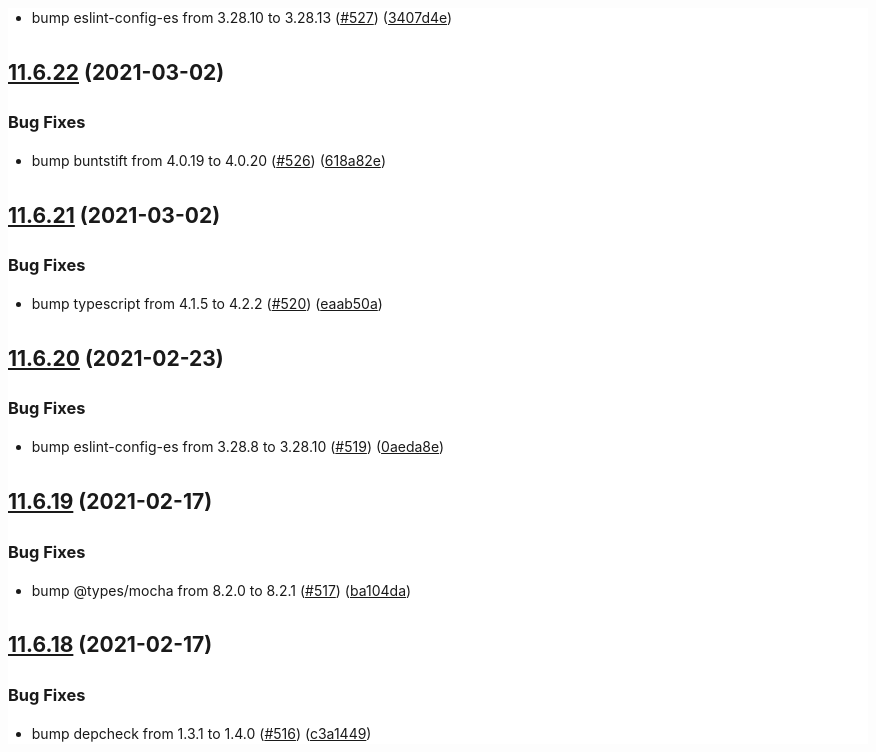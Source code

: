* bump eslint-config-es from 3.28.10 to 3.28.13 ([#527](https://github.com/thenativeweb/roboter/issues/527)) ([3407d4e](https://github.com/thenativeweb/roboter/commit/3407d4ea7a8935d4e36e2d5deec654f343eb0fe9))

## [11.6.22](https://github.com/thenativeweb/roboter/compare/11.6.21...11.6.22) (2021-03-02)


### Bug Fixes

* bump buntstift from 4.0.19 to 4.0.20 ([#526](https://github.com/thenativeweb/roboter/issues/526)) ([618a82e](https://github.com/thenativeweb/roboter/commit/618a82e24b45e3808350b293869260ab66e6f2b3))

## [11.6.21](https://github.com/thenativeweb/roboter/compare/11.6.20...11.6.21) (2021-03-02)


### Bug Fixes

* bump typescript from 4.1.5 to 4.2.2 ([#520](https://github.com/thenativeweb/roboter/issues/520)) ([eaab50a](https://github.com/thenativeweb/roboter/commit/eaab50a355ac6834c2e70a715f5a8eef6f19b376))

## [11.6.20](https://github.com/thenativeweb/roboter/compare/11.6.19...11.6.20) (2021-02-23)


### Bug Fixes

* bump eslint-config-es from 3.28.8 to 3.28.10 ([#519](https://github.com/thenativeweb/roboter/issues/519)) ([0aeda8e](https://github.com/thenativeweb/roboter/commit/0aeda8e72aa05dfe43723923e435799ad71e5a62))

## [11.6.19](https://github.com/thenativeweb/roboter/compare/11.6.18...11.6.19) (2021-02-17)


### Bug Fixes

* bump @types/mocha from 8.2.0 to 8.2.1 ([#517](https://github.com/thenativeweb/roboter/issues/517)) ([ba104da](https://github.com/thenativeweb/roboter/commit/ba104da488272ef50938a3b1fc95c32015a89fdc))

## [11.6.18](https://github.com/thenativeweb/roboter/compare/11.6.17...11.6.18) (2021-02-17)


### Bug Fixes

* bump depcheck from 1.3.1 to 1.4.0 ([#516](https://github.com/thenativeweb/roboter/issues/516)) ([c3a1449](https://github.com/thenativeweb/roboter/commit/c3a1449f420e698f170ed29160cf58cecc37367a))
